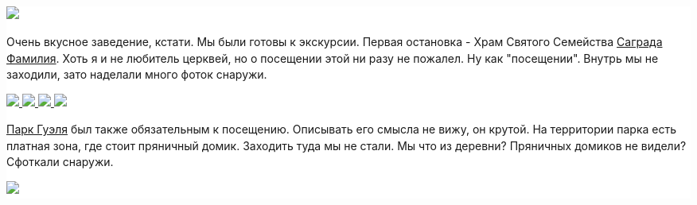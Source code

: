 <a target="_blank" href="https://photos.app.goo.gl/bmKZeNwc5MkSTztS9">
    <img height="200" src="https://lh3.googleusercontent.com/rF2wooRxCe1BeIsKlBjHRbpbf6-C5fDyUfxgi5GlbGARwWMYFUy75IRMnggC9APLeAkweCda6IhkR3BanLMicgPjmsCV2dNHsIH2bqmqy4C3KnVFQhrQtyig6wd09-wulBSD4fjFK3Ep0WUCPHGnwXJD9otUfezCuX3VQQozZofNDveo012I_xRuKE2qac_Bmjhdst4s12Am4EvUeyXKB2fN25CRTx2Ebo1UCI_u_sU0DUALMtGYs19-LIDfrDVUiwZovaCvV0st6DR_FIZodrcw7NyyHY_w2WjA7HJdxd9NeI0wpo0xJuk2zYUkzSoc-HdId1Oqea5roI1nLwrYTvHC4fvxsH6FU3V2425U-_2kJQvgS45iSlEokIj3mLY69wTJ6jra6feFjli4_xlV9t3ej2xfenolesUdMeCWhXGgFCzcuBzB0vGm0lYRZrFnep9IH3GVG8kNcCFIK_mVOV2ShOKBTI7bXSmc8mejOStfkqi2HGGzuTD8vNHZk-hCPW-vxogic6UYFm5cF7Uhetp9hLrkGUuCnHyKGChAud_JTZWi5GwS5MrnkVcOwDXXtVH-ymmOTJn2XO1CQppKoefG9xt5LiNepoSmhecjr_oMTzHMx3jjPfuqbNDQOqLIZDTtREuOPXBU3V1rRX3KKxbiDR5VdzrzQJipZlPf4Zaq6fWSUqeVLOrGNe-5V1N81ZuTB-CmH12l=w1104-h829-no">
</a>

Очень вкусное заведение, кстати. Мы были готовы к экскурсии. Первая остановка - Храм Святого Семейства [Саграда Фамилия](https://goo.gl/maps/feYWSLSbCGo). Хоть я и не любитель церквей, но о посещении этой ни разу не пожалел. Ну как "посещении". Внутрь мы не заходили, зато наделали много фоток снаружи.

<a target="_blank" href="https://photos.app.goo.gl/AXfvzYJBxBdGJPGUA">
    <img height="200" src="https://lh3.googleusercontent.com/kwKaBqvlZNV1SgP5A_h6-H0E34uILMq2gx9FBYYUegCeBdvFOPRJ0Qq4Rnwwv-9_KNc4nj7BWGxieL-RkHe_R_galFgj5fKT1_G7I3XdNazPTELud4Nrvf-cU-ww6l2C8nLrYxtIBuaAgTZ842JwfwhvRfwU6ILX6KxF4T4dOWLEfTv0kRzs9ErOKV6ncJ_gTaoFxHFJDDrajaP9QvDqJuHGyekR9F6Wdy-bGUlSfV0fTYZqk4KMY_mNtsatmfz5hLIkJJMFEcqa4na3TO6wWjXgVCi7FeLMdLjym-3x5Rb3quAaX9-n-C7MWrT9N7G5Phuj6VCXeYAngT2WVLsYGk9i4HctgiDX83WCKoRXQOHug4fxSb2AzTCjRKNZr3HxBVh0RuOo1QDPx8dCYs0JB1Ohh1lQMjZWIcDnKbkKA9ivRj1wGTqlkUnj3jEx-t8notPhlnJKSj8_0gjJK988ZGV8Wv4g_5lwn7xDm5KqsZ9DPMLVmb9qimz7xtgRMIMUXDCiww2Clq3_e-WMFD7-2DKoCOF57JxYEfQjQ_LmNdUt4t9cs5oMkCPhz-Y6slGVg_nnwJhv9JfOsgNoXYAot0xhd3q4JSW5tk85Y6sn3VsqobU3yZd-dC6jxx0J5gFxtsmB4TpR2PGZvP9gyCHI1DJAdldb0NN4d6quKF2USMao5CIkpklLUy1e8JY0TNs5Tk8HM_H-6l4P=w621-h828-no">
</a>
<a target="_blank" href="https://photos.app.goo.gl/WHkcaVA6aBKtNPdN8">
    <img height="200" src="https://lh3.googleusercontent.com/jzU-UoRK7HQYXCZyBWtFkhgNiCmnlk38ff9uvgO1eXg5IAEewPehhs0z4Pf_tRjhzo_h-2ioNIJL67iYU-yYULbC7Ed5t63mPldIvutrVzFnDBDq471j3RToDa2or8sDfnO8XUqBd2SHlogk9EpPPo_zvGKFOlZY3tDgB_sHKTZeVviv9_UZkw3f6GigzMK18uZEbRXJe-RYysZOPYDs_grLr-9UXPvoFi5ihorOVvRg2T-7-pm4rElqnNgZIh0ZYdi5qLUOd1CYDgqlVqkH5CdYuwhA0RFn8HpQGeJiQrOT8rL4Bk5U7hbcBIln_2C3I-eLrLLYGQYgfxCzxotpdte_w7xECT7UJvDT_S9FFVSUHwl408cBrl9FMejCCz0LGOsvVcgN_9fH_QG1hgQl2ifLy-a6l0iR4wcTRULen38gFRZvn5oFN0l02GaXYT_MPOEbR1k0It_hrHxaPAcBWVD2rDHvI9abMUvDOjscw0kgjH445od4eQM0J6inxgCqytx-zfqOHeFrzTYM6zKEHcEK7WtZ5kMXiTXsFN-CvvYugNTFkLS_wm7TVT6HsrjLcbnDq6--Z9Xz6O7VGYzNUiVlxlAonYawlMFbx9wGdLzmId3e2E3EgJvGkh-uVHylrTbP7v6jLi144f4PLA7rZsqlgF2MsKeRLWqnCQoyDwz7BLOhP9UpZeu9vk5RQcuzNHn7bSKst-5r=w621-h828-no">
</a>
<a target="_blank" href="https://photos.app.goo.gl/jFBdt4zYHCQJWs7r7">
    <img height="200" src="https://lh3.googleusercontent.com/fprbdrPTyd0owaIWGMUTNER1CZW9u6ZrFUoDkl_-dhup-LGmT6Dx-LreT5gE7gJfzdK-i-an8qVaCGnB0kpw2CID0B5s_5jBrH8U4bvufX2Pe4UCdLMCV1wosBX54mTRkpvbPr-Lf4iUS9vJzD1OasRJ9OOpaKi0bppRZwly9YyHN0R9rAelJAPf79MEKgqSR47JUZ0-qfvjr48wZxVEBG578DvhoRwxieu-IMU3w-rY7gN-6DloGsoERchC5sbZgLGy1_YouVcHrLf-A51G9GtmfbbJlCdF7htCxdlraNb53KNojI8N3bxuToN5ZPYsuKfG_8rFTlizP8p6jxXiAWYKbGS7N6p-boFetdhV_RvjRuAOihZ1jj-wnxP0zoYbC-HTjLxKuPniaq7weWEOFikf7LLz3sSNdpf7Z7Sy1QIXu_c2XcOsj9WlZv4_j-vFtHCOZHRGcVpUN1zUwhPDxuXoAXfnwa1SSfndsSwb6dBOUu2OO15TvKY6ajcmJMYF6WOqwuMHcAeGXyUwUUQOW_9MCxIwkubzdJcQnjHrkYqCA6tkEE39ZkSr7CIPnpJzfqb0Wqdrp6XyZASLQR5E62hdLtC5cOha-YaIUQEevz8pLlhq9USvqe63IMjdCClWDTRm_rygk14Z4J6gsf94iT_Gc--pmZ8z0mtoJ-yyxrrjyWXVSShwHwROKZp4b4nEOXySBiDmcQl0=w621-h828-no">
</a>
<a target="_blank" href="https://photos.app.goo.gl/y6kfwECXigzPX45i8">
    <img height="200" src="https://lh3.googleusercontent.com/KUCrvGgATLrVV4Feq9iRTkgjVmp7EJdEoEHSOcToLxEjxYI0XicRVqVOb1JCb-WopVo9HmX8INVhEe-NmDirSX-p2l7WqEJLi3RBDtnUmADV9eonooalyZTlyL9JdipKPgtQrz6wfpUveRkEL9spI2odP9_GOO9MqR8z2NSsghwujlSWoJ9709cojTuSvNqNnhTL_-Xy-j6-2rYAOrg0wF5v92EIwWN4YDC20FYGOBZqJxGqB1_i6-921oblvOcrhaf9xPq1RjfzW3mP8xjZcnYuO_ltP5fS4gQp8gmlHgCRPZfahuyFa1C6MT3o0QE1LI5BaWgiNcPNHggmFCdxAIHkFzmEdLPV2igmxRnviL7pNvo_usC4UzeSXXVOtF_DeSvwspQcobDIhPbKKLZBj-yhvzrTWvKQIeS_eRTDzlvy7btjGMv091VhcQlPw1Hh3Xp1BJ4W-iPrq3SnQLRS8EFYLu_U52Ky0pqVsZpyOBOxXpKV39s-KxqQ5A61g2JuNX7M6CODI6t561qEMJRgfDPwf2_LmqBX4YA9B-TLMcYXoJDKNWLP7ftyPDrZQUXecLZuNHuHh5MrRiKrEHEuv67QNm6Cqk6BQIevcjvPt7T9B_RLu9sLj9Hw0nvKRFSADt0xJa0Ws23vxEO0LaGwCjp7fN6PiizUVm9BaOBbYg0bQecOTVrYStV8iEXgPnGhEfENz8HQO5of=w1104-h829-no">
</a>

[Парк Гуэля](https://goo.gl/maps/jHiJhqTMQeD2) был также обязательным к посещению. Описывать его смысла не вижу, он крутой. На территории парка есть платная зона, где стоит пряничный домик. Заходить туда мы не стали. Мы что из деревни? Пряничных домиков не видели? Сфоткали снаружи.

<a target="_blank" href="https://photos.app.goo.gl/SnCZieZ6tFaogntz8">
    <img height="200" src="https://lh3.googleusercontent.com/MQF6BfjbF7WiP7PYcHWfRfOdKORKTdfJvnquwoBu5l8pXZElUSCkB8hu4xyG1Do8Xu2tFnzGBBY1b8T8I8ISrI_qNoaUFyifvXGT9wcdve6FflRlHLVVWzjF5sDzXy56eJXxfKWZX0hksP0TKxSLnMDzAcBpq0sfo8FdONJZgBr_ttlJEjAGvexfW6Wbdo4fRJK6R6qHmtnmf_Rcqwyh7AsvCPyUMchpjQ5EIiugH7arQGckYOlKLzClZYwaCZPNSq7DPxioLGI5DoJr5DaliCRCLmeONbeApqqnIHPJJn1bMjNY0snT8I-nw-Z_528f76aRjQc8ohJDdv4LNttdsYpxuGVjly7f-woUun_2jytXM7ed__55bWxx-aBfcR50CToYKkjh6DjcmKs74x_C5lG_Ag1ZXBBUFmwAbSwukYwWeYDQD13_rcXwNoqIyrOOwnKN6aVh8EULe6tzSiM-14Vds2H9iCsleLHQOjXEtRpFxx5w2bzp9dEF6ARrMTAk_8fHA8yJmObnVqjGFbw_Aw_DrZcIzud2fwjwBF3XXHMWY0qV2l_E9wBFNzMfnOZN7Awe3w9qo8kShC4RDOg8dEQQriApMnDPsq8efoU-PbaaqqPKXmLAHlBYFPDls7jbOfiFg8ZDstUpZBaOr1XjjmIwVg0j7asEhv0H3_qj4dDuuBXJ7lllXbwKzu0O9tUNyZZkHZu4Txu5=w1104-h829-no">
</a>
<a target="_blank" href="https://photos.app.goo.gl/ZypZ6Zct5LksP7dG9">